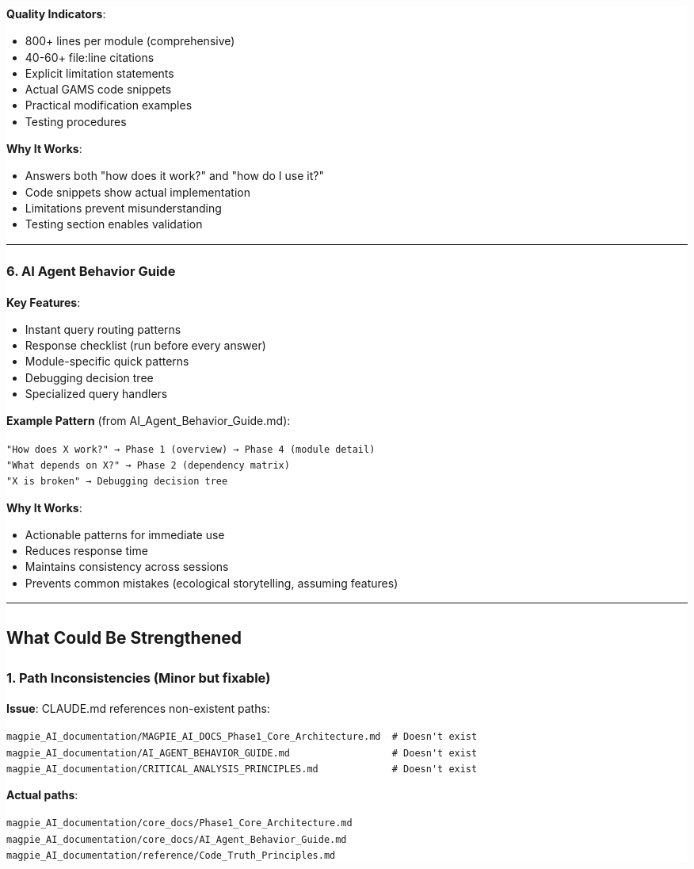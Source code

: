 **Quality Indicators**:
- 800+ lines per module (comprehensive)
- 40-60+ file:line citations
- Explicit limitation statements
- Actual GAMS code snippets
- Practical modification examples
- Testing procedures

**Why It Works**:
- Answers both "how does it work?" and "how do I use it?"
- Code snippets show actual implementation
- Limitations prevent misunderstanding
- Testing section enables validation

---

### 6. **AI Agent Behavior Guide**

**Key Features**:
- Instant query routing patterns
- Response checklist (run before every answer)
- Module-specific quick patterns
- Debugging decision tree
- Specialized query handlers

**Example Pattern** (from AI_Agent_Behavior_Guide.md):
```
"How does X work?" → Phase 1 (overview) → Phase 4 (module detail)
"What depends on X?" → Phase 2 (dependency matrix)
"X is broken" → Debugging decision tree
```

**Why It Works**:
- Actionable patterns for immediate use
- Reduces response time
- Maintains consistency across sessions
- Prevents common mistakes (ecological storytelling, assuming features)

---

## What Could Be **Strengthened**

### 1. **Path Inconsistencies** (Minor but fixable)

**Issue**: CLAUDE.md references non-existent paths:
```
magpie_AI_documentation/MAGPIE_AI_DOCS_Phase1_Core_Architecture.md  # Doesn't exist
magpie_AI_documentation/AI_AGENT_BEHAVIOR_GUIDE.md                  # Doesn't exist
magpie_AI_documentation/CRITICAL_ANALYSIS_PRINCIPLES.md             # Doesn't exist
```

**Actual paths**:
```
magpie_AI_documentation/core_docs/Phase1_Core_Architecture.md
magpie_AI_documentation/core_docs/AI_Agent_Behavior_Guide.md
magpie_AI_documentation/reference/Code_Truth_Principles.md
```
